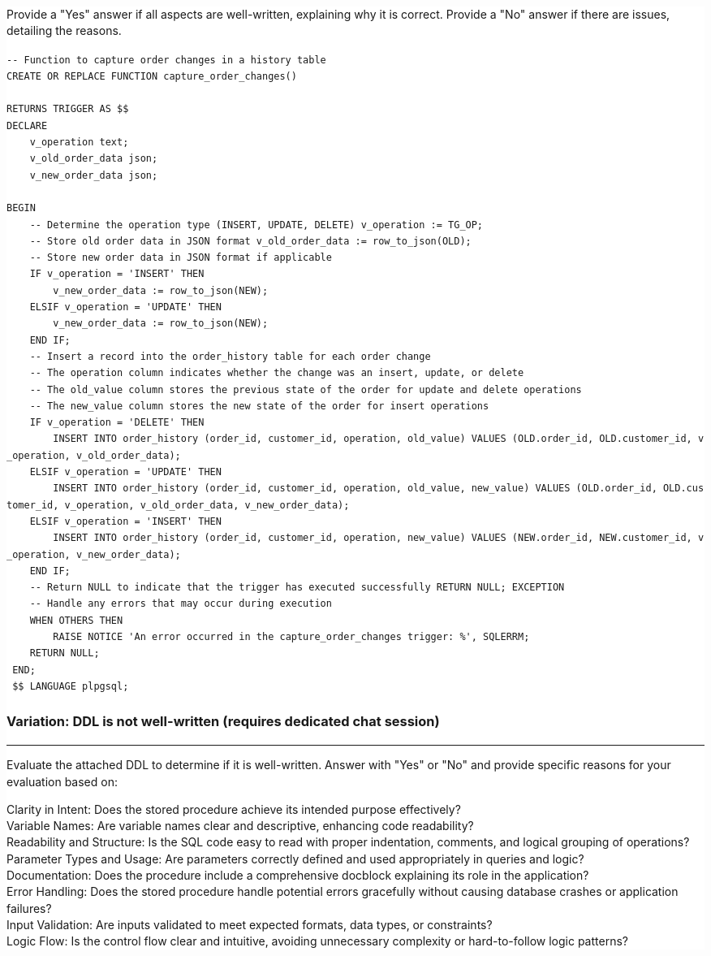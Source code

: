 Provide a "Yes" answer if all aspects are well-written, explaining why it is correct. Provide a "No" answer if there are issues, detailing the reasons.
```
-- Function to capture order changes in a history table 
CREATE OR REPLACE FUNCTION capture_order_changes()

RETURNS TRIGGER AS $$
DECLARE 
    v_operation text;
    v_old_order_data json;
    v_new_order_data json;

BEGIN
    -- Determine the operation type (INSERT, UPDATE, DELETE) v_operation := TG_OP;
    -- Store old order data in JSON format v_old_order_data := row_to_json(OLD);
    -- Store new order data in JSON format if applicable 
    IF v_operation = 'INSERT' THEN 
        v_new_order_data := row_to_json(NEW); 
    ELSIF v_operation = 'UPDATE' THEN 
        v_new_order_data := row_to_json(NEW); 
    END IF;
    -- Insert a record into the order_history table for each order change
    -- The operation column indicates whether the change was an insert, update, or delete 
    -- The old_value column stores the previous state of the order for update and delete operations
    -- The new_value column stores the new state of the order for insert operations 
    IF v_operation = 'DELETE' THEN 
        INSERT INTO order_history (order_id, customer_id, operation, old_value) VALUES (OLD.order_id, OLD.customer_id, v_operation, v_old_order_data);
    ELSIF v_operation = 'UPDATE' THEN 
        INSERT INTO order_history (order_id, customer_id, operation, old_value, new_value) VALUES (OLD.order_id, OLD.customer_id, v_operation, v_old_order_data, v_new_order_data);
    ELSIF v_operation = 'INSERT' THEN 
        INSERT INTO order_history (order_id, customer_id, operation, new_value) VALUES (NEW.order_id, NEW.customer_id, v_operation, v_new_order_data);
    END IF;
    -- Return NULL to indicate that the trigger has executed successfully RETURN NULL; EXCEPTION
    -- Handle any errors that may occur during execution 
    WHEN OTHERS THEN 
        RAISE NOTICE 'An error occurred in the capture_order_changes trigger: %', SQLERRM;
    RETURN NULL;
 END;
 $$ LANGUAGE plpgsql;
 ```

### Variation: DDL is not well-written (requires dedicated chat session)
--- 
Evaluate the attached DDL to determine if it is well-written. Answer with "Yes" or "No" and provide specific reasons for your evaluation based on:

Clarity in Intent: Does the stored procedure achieve its intended purpose effectively?  
Variable Names: Are variable names clear and descriptive, enhancing code readability?  
Readability and Structure: Is the SQL code easy to read with proper indentation, comments, and logical grouping of operations?  
Parameter Types and Usage: Are parameters correctly defined and used appropriately in queries and logic?  
Documentation: Does the procedure include a comprehensive docblock explaining its role in the application?  
Error Handling: Does the stored procedure handle potential errors gracefully without causing database crashes or application failures?  
Input Validation: Are inputs validated to meet expected formats, data types, or constraints?  
Logic Flow: Is the control flow clear and intuitive, avoiding unnecessary complexity or hard-to-follow logic patterns?  